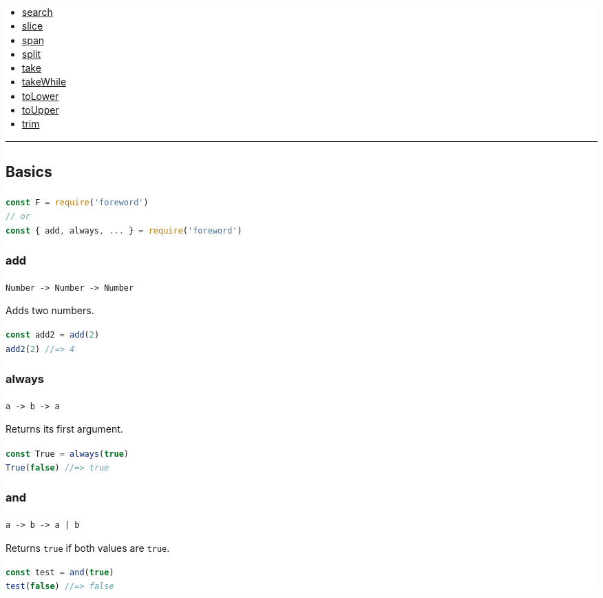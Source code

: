   - [search](#string-search)
  - [slice](#string-slice)
  - [span](#string-span)
  - [split](#string-split)
  - [take](#string-take)
  - [takeWhile](#string-takeWhile)
  - [toLower](#string-toLower)
  - [toUpper](#string-toUpper)
  - [trim](#string-trim)

---

<div id="basics" class="section-name"></div>

## Basics
```javascript
const F = require('foreword')
// or
const { add, always, ... } = require('foreword')
```

<div id="number-add" class="section-name"></div>

### add
`Number -> Number -> Number`

Adds two numbers.

```javascript
const add2 = add(2)
add2(2) //=> 4
```

<div id="function-always" class="section-name"></div>

### always
`a -> b -> a`

Returns its first argument.

```javascript
const True = always(true)
True(false) //=> true
```

<div id="function-and" class="section-name"></div>

### and
`a -> b -> a | b`

Returns `true` if both values are `true`.

```javascript
const test = and(true)
test(false) //=> false
```

